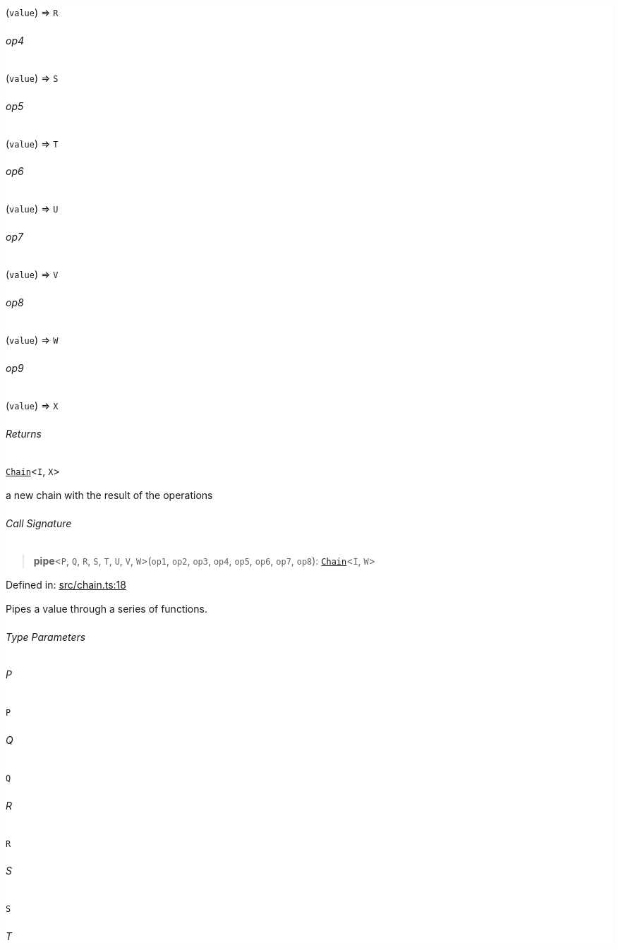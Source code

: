 (`value`) => `R`

###### op4

(`value`) => `S`

###### op5

(`value`) => `T`

###### op6

(`value`) => `U`

###### op7

(`value`) => `V`

###### op8

(`value`) => `W`

###### op9

(`value`) => `X`

###### Returns

[`Chain`](/xdash/api/Variable.default.md#chain)\<`I`, `X`\>

a new chain with the result of the operations

###### Call Signature

> **pipe**\<`P`, `Q`, `R`, `S`, `T`, `U`, `V`, `W`\>(`op1`, `op2`, `op3`, `op4`, `op5`, `op6`, `op7`, `op8`): [`Chain`](/xdash/api/Variable.default.md#chain)\<`I`, `W`\>

Defined in: [src/chain.ts:18](https://github.com/shtse8/xdash/blob/ed88c6e7ad3be9e5e1e06776f9ca07ed27d97c13/src/chain.ts#L18)

Pipes a value through a series of functions.

###### Type Parameters

###### P

`P`

###### Q

`Q`

###### R

`R`

###### S

`S`

###### T
